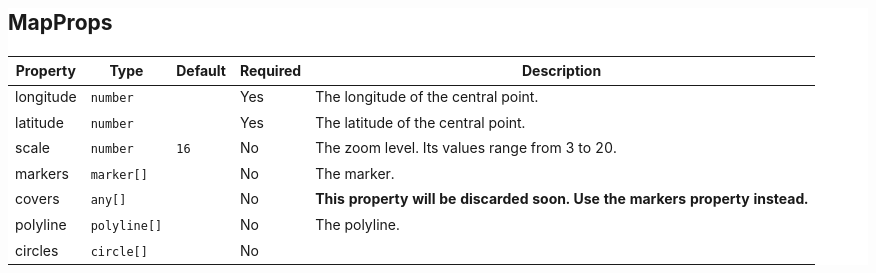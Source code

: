 ```js title="Custom bubbles on marker customCallout"
```


## MapProps

<table>
  <thead>
    <tr>
      <th>Property</th>
      <th>Type</th>
      <th style={{ textAlign: "center"}}>Default</th>
      <th style={{ textAlign: "center"}}>Required</th>
      <th>Description</th>
    </tr>
  </thead>
  <tbody>
    <tr>
      <td>longitude</td>
      <td><code>number</code></td>
      <td style={{ textAlign: "center"}}></td>
      <td style={{ textAlign: "center"}}>Yes</td>
      <td>The longitude of the central point.</td>
    </tr>
    <tr>
      <td>latitude</td>
      <td><code>number</code></td>
      <td style={{ textAlign: "center"}}></td>
      <td style={{ textAlign: "center"}}>Yes</td>
      <td>The latitude of the central point.</td>
    </tr>
    <tr>
      <td>scale</td>
      <td><code>number</code></td>
      <td style={{ textAlign: "center"}}><code>16</code></td>
      <td style={{ textAlign: "center"}}>No</td>
      <td>The zoom level. Its values range from 3 to 20.</td>
    </tr>
    <tr>
      <td>markers</td>
      <td><code>marker[]</code></td>
      <td style={{ textAlign: "center"}}></td>
      <td style={{ textAlign: "center"}}>No</td>
      <td>The marker.</td>
    </tr>
    <tr>
      <td>covers</td>
      <td><code>any[]</code></td>
      <td style={{ textAlign: "center"}}></td>
      <td style={{ textAlign: "center"}}>No</td>
      <td><strong>This property will be discarded soon. Use the markers property instead.</strong></td>
    </tr>
    <tr>
      <td>polyline</td>
      <td><code>polyline[]</code></td>
      <td style={{ textAlign: "center"}}></td>
      <td style={{ textAlign: "center"}}>No</td>
      <td>The polyline.</td>
    </tr>
    <tr>
      <td>circles</td>
      <td><code>circle[]</code></td>
      <td style={{ textAlign: "center"}}></td>
      <td style={{ textAlign: "center"}}>No</td>